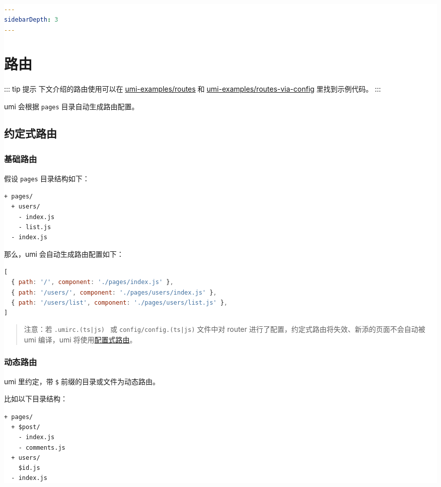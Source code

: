 ```yaml
---
sidebarDepth: 3
---
```


# 路由

::: tip 提示
下文介绍的路由使用可以在 [umi-examples/routes](https://github.com/umijs/umi-examples/tree/master/routes) 和 [umi-examples/routes-via-config](https://github.com/umijs/umi-examples/tree/master/routes-via-config) 里找到示例代码。
:::

umi 会根据 `pages` 目录自动生成路由配置。

## 约定式路由

### 基础路由

假设 `pages` 目录结构如下：

```
+ pages/
  + users/
    - index.js
    - list.js
  - index.js
```

那么，umi 会自动生成路由配置如下：

```js
[
  { path: '/', component: './pages/index.js' },
  { path: '/users/', component: './pages/users/index.js' },
  { path: '/users/list', component: './pages/users/list.js' },
]
```
> 注意：若 `.umirc.(ts|js) ` 或 `config/config.(ts|js)` 文件中对 router 进行了配置，约定式路由将失效、新添的页面不会自动被 umi 编译，umi 将使用[配置式路由](#配置式路由)。

### 动态路由

umi 里约定，带 `$` 前缀的目录或文件为动态路由。

比如以下目录结构：

```
+ pages/
  + $post/
    - index.js
    - comments.js
  + users/
    $id.js
  - index.js
```

